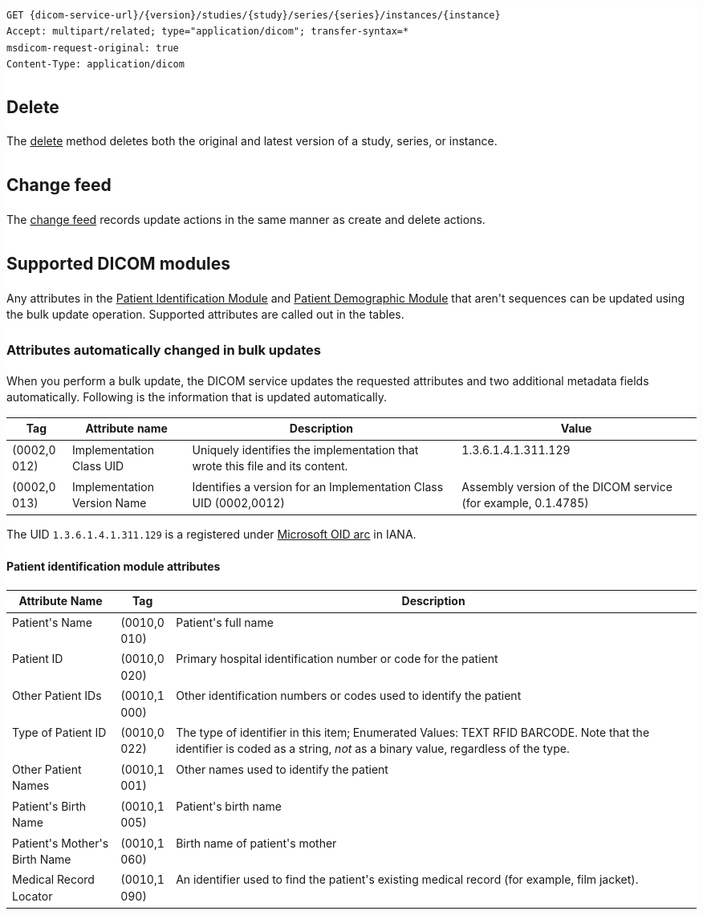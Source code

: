 ```http 
GET {dicom-service-url}/{version}/studies/{study}/series/{series}/instances/{instance}
Accept: multipart/related; type="application/dicom"; transfer-syntax=*
msdicom-request-original: true
Content-Type: application/dicom
 ```

## Delete
The [delete](dicom-services-conformance-statement-v2.md#delete) method deletes both the original and latest version of a study, series, or instance.

## Change feed
The [change feed](change-feed-overview.md) records update actions in the same manner as create and delete actions. 

## Supported DICOM modules
Any attributes in the [Patient Identification Module](https://dicom.nema.org/dicom/2013/output/chtml/part03/sect_C.2.html#table_C.2-2) and [Patient Demographic Module](https://dicom.nema.org/dicom/2013/output/chtml/part03/sect_C.2.html#table_C.2-3) that aren't sequences can be updated using the bulk update operation. Supported attributes are called out in the tables.

### Attributes automatically changed in bulk updates

When you perform a bulk update, the DICOM service updates the requested attributes and two additional metadata fields automatically. Following is the information that is updated automatically.

| Tag           | Attribute name        | Description           | Value |
| --------------| --------------------- | --------------------- | --------------|
| (0002,0012)   | Implementation Class UID | Uniquely identifies the implementation that wrote this file and its content. | 1.3.6.1.4.1.311.129 |
| (0002,0013)   | Implementation Version Name | Identifies a version for an Implementation Class UID (0002,0012) | Assembly version of the DICOM service (for example, 0.1.4785) |

The UID `1.3.6.1.4.1.311.129` is a registered under [Microsoft OID arc](https://oidref.com/1.3.6.1.4.1.311) in IANA.

#### Patient identification module attributes
| Attribute Name   | Tag           | Description           |
| ---------------- | --------------| --------------------- |
| Patient's Name   | (0010,0010)   | Patient's full name   |
| Patient ID       | (0010,0020)   | Primary hospital identification number or code for the patient |
| Other Patient IDs| (0010,1000) | Other identification numbers or codes used to identify the patient |
| Type of Patient ID| (0010,0022) |  The type of identifier in this item; Enumerated Values: TEXT RFID BARCODE. Note that the identifier is coded as a string, _not_ as a binary value, regardless of the type. |
| Other Patient Names| (0010,1001) | Other names used to identify the patient |
| Patient's Birth Name| (0010,1005) | Patient's birth name |
| Patient's Mother's Birth Name| (0010,1060) | Birth name of patient's mother | 
| Medical Record Locator | (0010,1090)| An identifier used to find the patient's existing medical record (for example, film jacket). |
